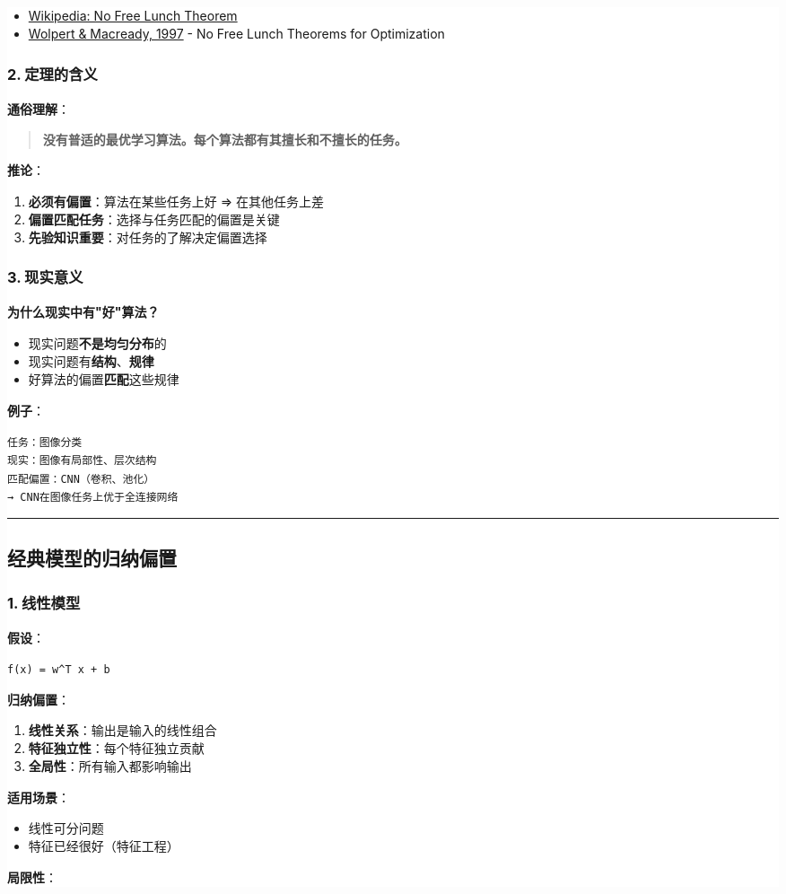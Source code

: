 - [Wikipedia: No Free Lunch Theorem](https://en.wikipedia.org/wiki/No_free_lunch_theorem)
- [Wolpert & Macready, 1997](https://ieeexplore.ieee.org/document/585893) - No Free Lunch Theorems for Optimization

### 2. 定理的含义

**通俗理解**：

> **没有普适的最优学习算法。每个算法都有其擅长和不擅长的任务。**

**推论**：

1. **必须有偏置**：算法在某些任务上好 ⇒ 在其他任务上差
2. **偏置匹配任务**：选择与任务匹配的偏置是关键
3. **先验知识重要**：对任务的了解决定偏置选择

### 3. 现实意义

**为什么现实中有"好"算法？**

- 现实问题**不是均匀分布**的
- 现实问题有**结构**、**规律**
- 好算法的偏置**匹配**这些规律

**例子**：

```text
任务：图像分类
现实：图像有局部性、层次结构
匹配偏置：CNN（卷积、池化）
→ CNN在图像任务上优于全连接网络
```

---

## 经典模型的归纳偏置

### 1. 线性模型

**假设**：

```text
f(x) = w^T x + b
```

**归纳偏置**：

1. **线性关系**：输出是输入的线性组合
2. **特征独立性**：每个特征独立贡献
3. **全局性**：所有输入都影响输出

**适用场景**：

- 线性可分问题
- 特征已经很好（特征工程）

**局限性**：
